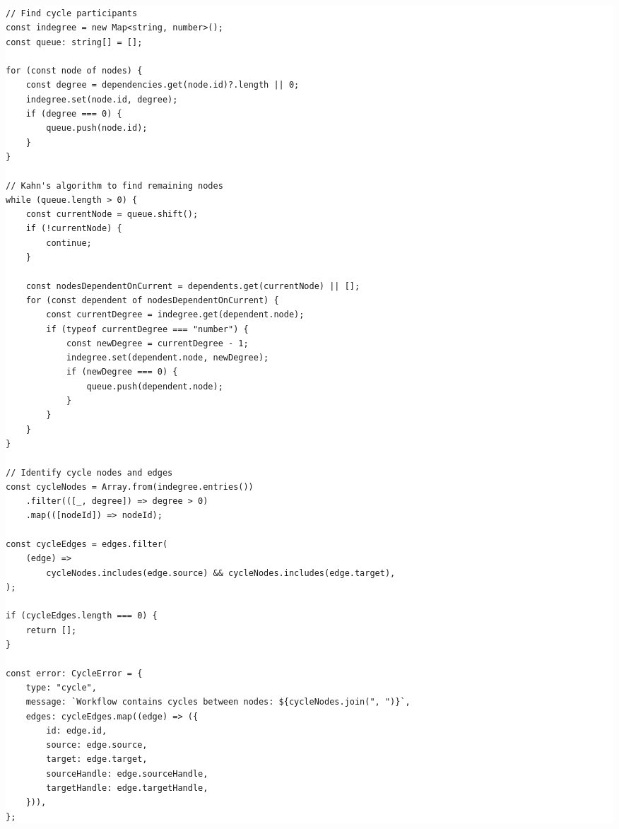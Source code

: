 	// Find cycle participants
	const indegree = new Map<string, number>();
	const queue: string[] = [];

	for (const node of nodes) {
		const degree = dependencies.get(node.id)?.length || 0;
		indegree.set(node.id, degree);
		if (degree === 0) {
			queue.push(node.id);
		}
	}

	// Kahn's algorithm to find remaining nodes
	while (queue.length > 0) {
		const currentNode = queue.shift();
		if (!currentNode) {
			continue;
		}

		const nodesDependentOnCurrent = dependents.get(currentNode) || [];
		for (const dependent of nodesDependentOnCurrent) {
			const currentDegree = indegree.get(dependent.node);
			if (typeof currentDegree === "number") {
				const newDegree = currentDegree - 1;
				indegree.set(dependent.node, newDegree);
				if (newDegree === 0) {
					queue.push(dependent.node);
				}
			}
		}
	}

	// Identify cycle nodes and edges
	const cycleNodes = Array.from(indegree.entries())
		.filter(([_, degree]) => degree > 0)
		.map(([nodeId]) => nodeId);

	const cycleEdges = edges.filter(
		(edge) =>
			cycleNodes.includes(edge.source) && cycleNodes.includes(edge.target),
	);

	if (cycleEdges.length === 0) {
		return [];
	}

	const error: CycleError = {
		type: "cycle",
		message: `Workflow contains cycles between nodes: ${cycleNodes.join(", ")}`,
		edges: cycleEdges.map((edge) => ({
			id: edge.id,
			source: edge.source,
			target: edge.target,
			sourceHandle: edge.sourceHandle,
			targetHandle: edge.targetHandle,
		})),
	};
